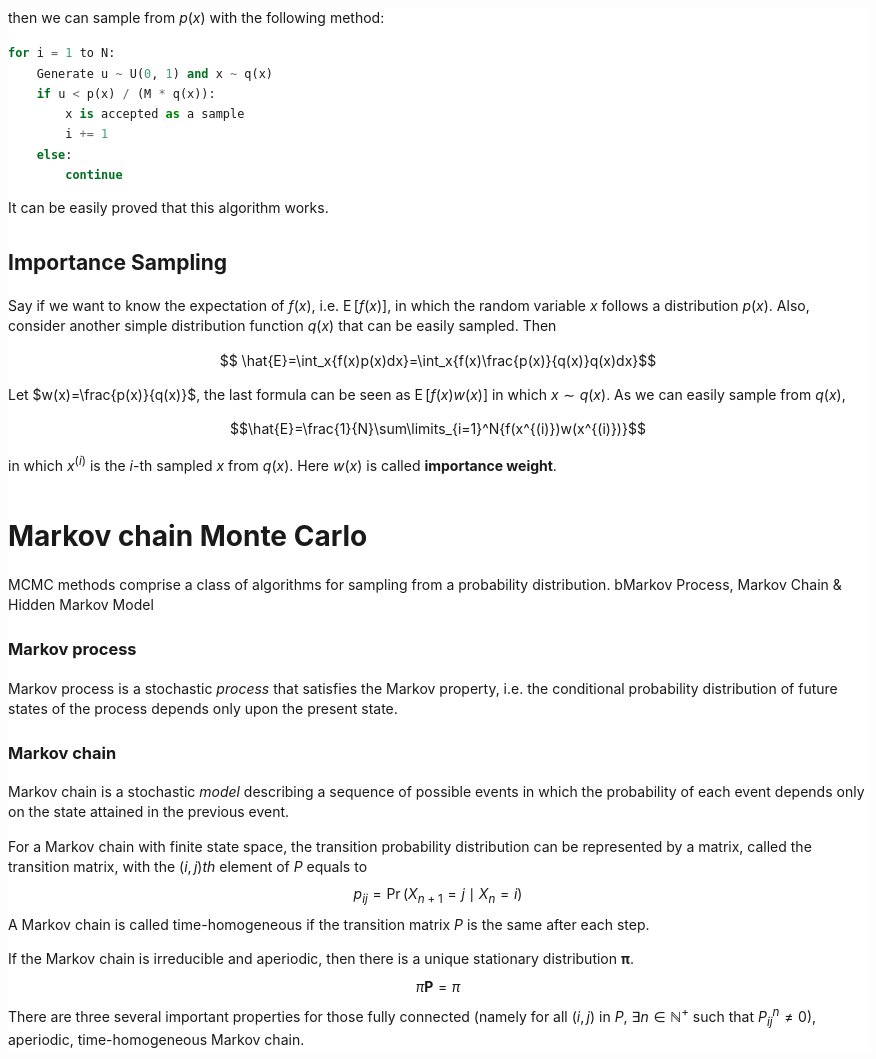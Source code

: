 then we can sample from $p(x)$ with the following method:

```python
for i = 1 to N:
	Generate u ~ U(0, 1) and x ~ q(x)
	if u < p(x) / (M * q(x)):
		x is accepted as a sample
        i += 1
	else:
        continue
```

It can be easily proved that this algorithm works.

## Importance Sampling

Say if we want to know the expectation of $f(x)$, i.e. $\operatorname{E}[f(x)]$, in which the random variable $x$ follows a distribution $p(x)$. Also, consider another simple distribution function $q(x)$ that can be easily sampled. Then

$$ \hat{E}=\int_x{f(x)p(x)dx}=\int_x{f(x)\frac{p(x)}{q(x)}q(x)dx}$$

Let $w(x)=\frac{p(x)}{q(x)}$, the last formula can be seen as $\operatorname{E}[f(x)w(x)]$ in which $x\sim q(x)$. As we can easily sample from $q(x)$,

$$\hat{E}=\frac{1}{N}\sum\limits_{i=1}^N{f(x^{(i)})w(x^{(i)})}$$

in which $x^{(i)}$ is the $i$-th sampled $x$ from $q(x)$. Here $w(x)$ is called __importance weight__.

# Markov chain Monte Carlo

MCMC methods comprise a class of algorithms for sampling from a probability distribution. bMarkov Process, Markov Chain & Hidden Markov Model

### Markov process

Markov process is a stochastic _process_ that satisfies the Markov property, i.e. the conditional probability distribution of future states of the process depends only upon the present state.

### Markov chain

Markov chain is a stochastic _model_ describing a sequence of possible events in which the probability of each event depends only on the state attained in the previous event.

For a Markov chain with finite state space, the transition probability distribution can be represented by a matrix, called the transition matrix, with the $(i, j)th$ element of $P$ equals to
$$
p_{ij}=\Pr(X_{n+1}=j\mid X_{n}=i)
$$
A Markov chain is called time-homogeneous if the transition matrix $P$ is the same after each step.

If the Markov chain is irreducible and aperiodic, then there is a unique stationary distribution **π**.
$$
\pi\mathbf{P}=\pi
$$
There are three several important properties for those fully connected (namely for all $(i,j)$ in $P$, $\exists n\in\mathbb{N^+}  \text{ such that }P^n_{ij}\neq0$), aperiodic, time-homogeneous Markov chain.
